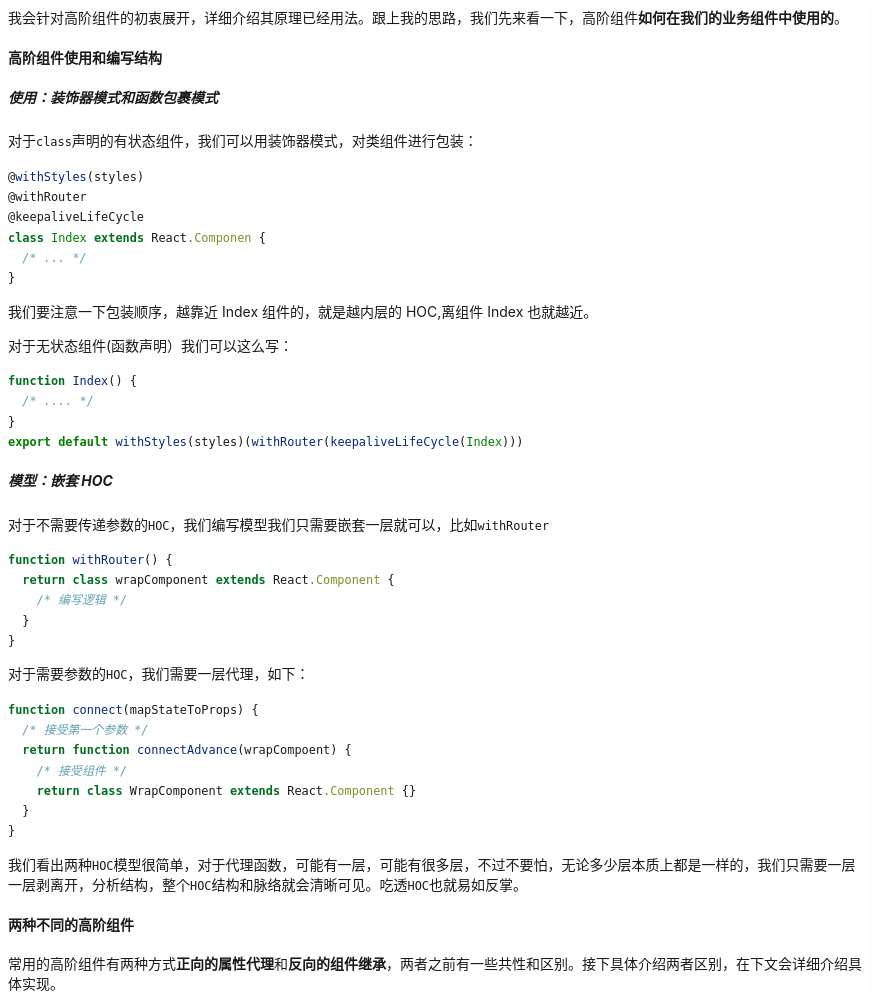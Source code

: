 我会针对高阶组件的初衷展开，详细介绍其原理已经用法。跟上我的思路，我们先来看一下，高阶组件**如何在我们的业务组件中使用的**。

#### 高阶组件使用和编写结构

##### 使用：装饰器模式和函数包裹模式

对于`class`声明的有状态组件，我们可以用装饰器模式，对类组件进行包装：

```jsx
@withStyles(styles)
@withRouter
@keepaliveLifeCycle
class Index extends React.Componen {
  /* ... */
}
```

我们要注意一下包装顺序，越靠近 Index 组件的，就是越内层的 HOC,离组件 Index 也就越近。

对于无状态组件(函数声明）我们可以这么写：

```jsx
function Index() {
  /* .... */
}
export default withStyles(styles)(withRouter(keepaliveLifeCycle(Index)))
```

##### 模型：嵌套 HOC

对于不需要传递参数的`HOC`，我们编写模型我们只需要嵌套一层就可以，比如`withRouter`

```jsx
function withRouter() {
  return class wrapComponent extends React.Component {
    /* 编写逻辑 */
  }
}
```

对于需要参数的`HOC`，我们需要一层代理，如下：

```jsx
function connect(mapStateToProps) {
  /* 接受第一个参数 */
  return function connectAdvance(wrapCompoent) {
    /* 接受组件 */
    return class WrapComponent extends React.Component {}
  }
}
```

我们看出两种`HOC`模型很简单，对于代理函数，可能有一层，可能有很多层，不过不要怕，无论多少层本质上都是一样的，我们只需要一层一层剥离开，分析结构，整个`HOC`结构和脉络就会清晰可见。吃透`HOC`也就易如反掌。

#### 两种不同的高阶组件

常用的高阶组件有两种方式**正向的属性代理**和**反向的组件继承**，两者之前有一些共性和区别。接下具体介绍两者区别，在下文会详细介绍具体实现。
